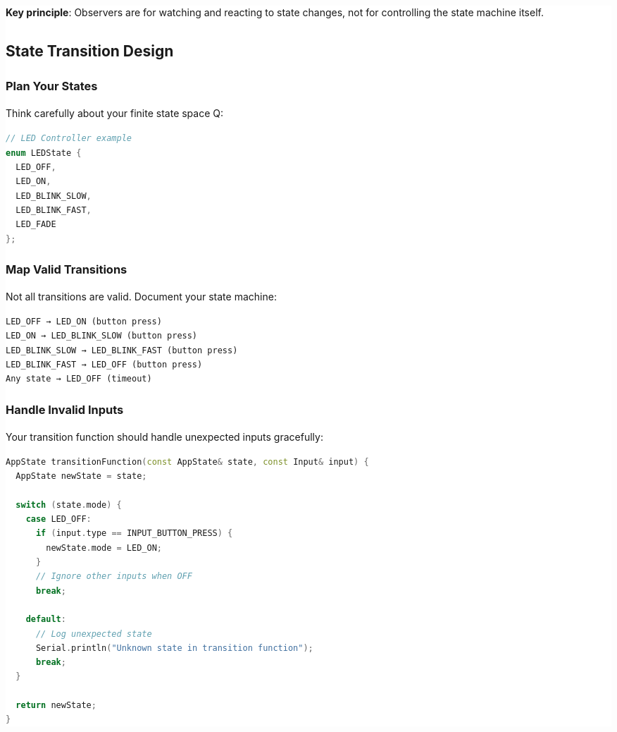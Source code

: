 ```cpp
```

**Key principle**: Observers are for watching and reacting to state changes, not for controlling the state machine itself.

## State Transition Design

### Plan Your States

Think carefully about your finite state space Q:

```cpp
// LED Controller example
enum LEDState {
  LED_OFF,
  LED_ON, 
  LED_BLINK_SLOW,
  LED_BLINK_FAST,
  LED_FADE
};
```

### Map Valid Transitions

Not all transitions are valid. Document your state machine:

```
LED_OFF → LED_ON (button press)
LED_ON → LED_BLINK_SLOW (button press)  
LED_BLINK_SLOW → LED_BLINK_FAST (button press)
LED_BLINK_FAST → LED_OFF (button press)
Any state → LED_OFF (timeout)
```

### Handle Invalid Inputs

Your transition function should handle unexpected inputs gracefully:

```cpp
AppState transitionFunction(const AppState& state, const Input& input) {
  AppState newState = state;
  
  switch (state.mode) {
    case LED_OFF:
      if (input.type == INPUT_BUTTON_PRESS) {
        newState.mode = LED_ON;
      }
      // Ignore other inputs when OFF
      break;
      
    default:
      // Log unexpected state
      Serial.println("Unknown state in transition function");
      break;
  }
  
  return newState;
}
```
